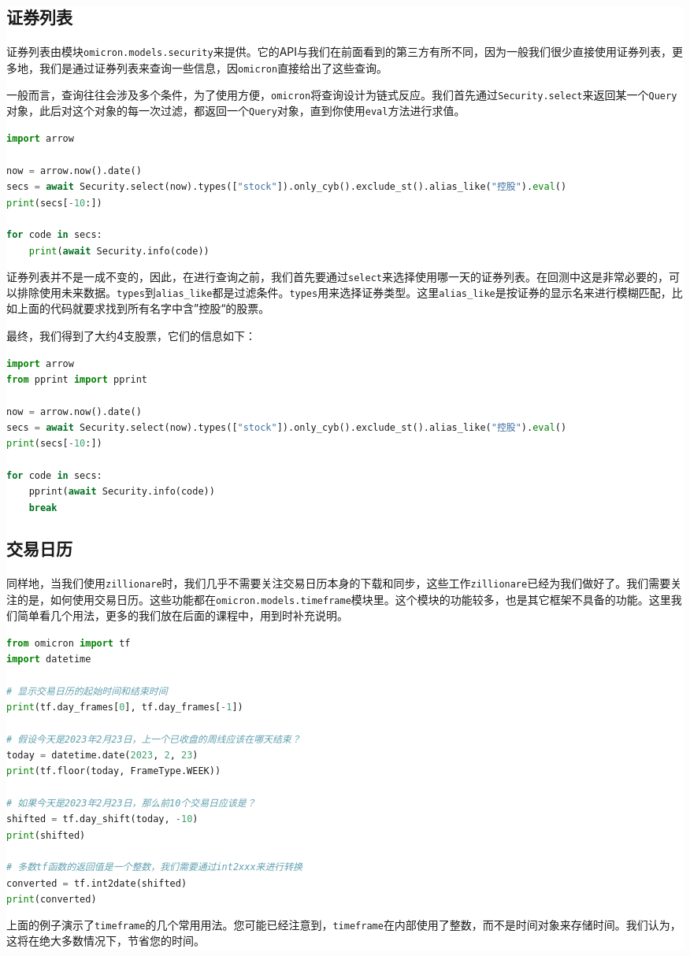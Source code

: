 ## 证券列表
证券列表由模块`omicron.models.security`来提供。它的API与我们在前面看到的第三方有所不同，因为一般我们很少直接使用证券列表，更多地，我们是通过证券列表来查询一些信息，因`omicron`直接给出了这些查询。

一般而言，查询往往会涉及多个条件，为了使用方便，`omicron`将查询设计为链式反应。我们首先通过`Security.select`来返回某一个`Query`对象，此后对这个对象的每一次过滤，都返回一个`Query`对象，直到你使用`eval`方法进行求值。
```python
import arrow

now = arrow.now().date()
secs = await Security.select(now).types(["stock"]).only_cyb().exclude_st().alias_like("控股").eval()
print(secs[-10:])

for code in secs:
    print(await Security.info(code))
```
证券列表并不是一成不变的，因此，在进行查询之前，我们首先要通过`select`来选择使用哪一天的证券列表。在回测中这是非常必要的，可以排除使用未来数据。`types`到`alias_like`都是过滤条件。`types`用来选择证券类型。这里`alias_like`是按证券的显示名来进行模糊匹配，比如上面的代码就要求找到所有名字中含”控股“的股票。

最终，我们得到了大约4支股票，它们的信息如下：
```python
import arrow
from pprint import pprint

now = arrow.now().date()
secs = await Security.select(now).types(["stock"]).only_cyb().exclude_st().alias_like("控股").eval()
print(secs[-10:])

for code in secs:
    pprint(await Security.info(code))
    break
```
## 交易日历
同样地，当我们使用`zillionare`时，我们几乎不需要关注交易日历本身的下载和同步，这些工作`zillionare`已经为我们做好了。我们需要关注的是，如何使用交易日历。这些功能都在`omicron.models.timeframe`模块里。这个模块的功能较多，也是其它框架不具备的功能。这里我们简单看几个用法，更多的我们放在后面的课程中，用到时补充说明。
```python
from omicron import tf
import datetime

# 显示交易日历的起始时间和结束时间
print(tf.day_frames[0], tf.day_frames[-1])

# 假设今天是2023年2月23日，上一个已收盘的周线应该在哪天结束？
today = datetime.date(2023, 2, 23)
print(tf.floor(today, FrameType.WEEK))

# 如果今天是2023年2月23日，那么前10个交易日应该是？
shifted = tf.day_shift(today, -10)
print(shifted)

# 多数tf函数的返回值是一个整数，我们需要通过int2xxx来进行转换
converted = tf.int2date(shifted)
print(converted)
```
上面的例子演示了`timeframe`的几个常用用法。您可能已经注意到，`timeframe`在内部使用了整数，而不是时间对象来存储时间。我们认为，这将在绝大多数情况下，节省您的时间。


[^pytdx]: pytdx是破解通达信通讯协议后，提供的一个数据获取的API。大约在2020年前后，其开发者归档了这个项目，不再持续开发。pytdx在早期为量化开发者提供了非常好的练习环境。
[^first_8]: A股最早发行的一批股票共8支，被称为老八股，是1990年12月在上海交易所上市的。这八股当中，两股已经退市(600656，原浙江凤凰和600652，原爱使股份，两股当前被ST（600601，方正科技和600654，飞乐股份）。
[^sfz]: 深发展1991年上市日开盘价为65.74，当前（2023年2月17日）后复权收盘价为2492元。作为二级市场投资者，如果您在32年前以开盘价买入，到现在为止上涨37倍，年化12%。作为二级市场的投资者，这个收益您还满意吗？
[^akshare]: akshare的文档在 https://akshare.xyz/ 
[^fq]: 由于股票存在配股、分拆、合并和发放股息等事件，会导致股价出现较大的缺口。 若使用不复权的价格处理数据、计算各种指标，将会导致它们失去连续性，且使用不复权价格计算收益也会出现错误。 为了保证数据连贯性，常通过前复权和后复权对价格序列进行调整。<br>前复权：保持当前价格不变，将历史价格进行增减，从而使股价连续。 前复权用来看盘非常方便，能一眼看出股价的历史走势，叠加各种技术指标也比较顺畅，是各种行情软件默认的复权方式。 这种方法虽然很常见，但也有两个缺陷需要注意。<br>为了保证当前价格不变，每次股票除权除息，均需要重新调整历史价格，因此其历史价格是时变的。 这会导致在不同时点看到的历史前复权价可能出现差异。<br>对于有持续分红的公司来说，前复权价可能出现负值。<br>后复权：保证历史价格不变，在每次股票权益事件发生后，调整当前的股票价格。 后复权价格和真实股票价格可能差别较大，不适合用来看盘。 其优点在于，可以被看作投资者的长期财富增长曲线，反映投资者的真实收益率情况。
[^tushare]: tushare的主页是 https://tushare.pro/，开发者人称米哥。
[^joinquant]: 聚宽的主页是 https://www.joinquant.com/。作为聚宽数据的使用者，对他们的服务有较深的印象。他们的客服会及时响应用户提出的数据相关问题，不管是晚上还是周末。
[^free_trial]: 最初聚宽提供了一年的免费试用，后来逐渐缩减到半年和三个月。三个月试用期对新人来说可能过短。此外，试用版还只能获取近一年的数据，这对实际的策略回测也是远远不够的。
[^jqdata]: 这里的`本地数据`是聚宽的提法，是相对于通过聚宽在线平台而言的。但是，我们在使用时，这些数据仍然是从聚宽服务器上实时获取的。因此，获取的速度取决于网络延时和聚宽服务器的处理能力。
[^jq_diff]: 这两个API虽然都能用于获取数据，但在用法和返回结果上有微妙的区别。get_price可以额外获取涨跌停价、是否停牌、前一天收盘价信息等。在复权处理上，get_price默认使用前复权，get_bars使用不复权。get_price只使用起始时间来进行查询，而get_bars还可以指定要获取的记录条数。此外，还有一些差别，请学员在使用前，仔细阅读https://www.joinquant.com/help/api/doc?name=JQDatadoc&id=10278。
[^pitfalls]: 此处有坑，请老师提醒学员可以加老师微信请教，没必要自己花太多时间去趟这些坑。我们开设这门课，一是要帮学员理清知识体系，二是要帮学员避开这些坑，减少时间浪费。这也是这门课的意义所在。
[^baostock]: baostock的文档在 http://baostock.com
[^omicron]:  大富翁从构建之初就决定要能够支持中小型私募，因此，它采用了微服务设计，由多个组件构成。每个组件都使用一个希腊字母来表示。数据读取、时间运算等任务是框架中的核心任务，因此我们使用了omicron这个字母。而存放数据的服务器，我们使用了omega这个字母，它有样本空间的含义。
[^numpy]: 如果您对一些深度学习框架有所了解，可能知道它们同样选择`numpy`，而不是`pandas.DataFrame`来作为内部数据结构。